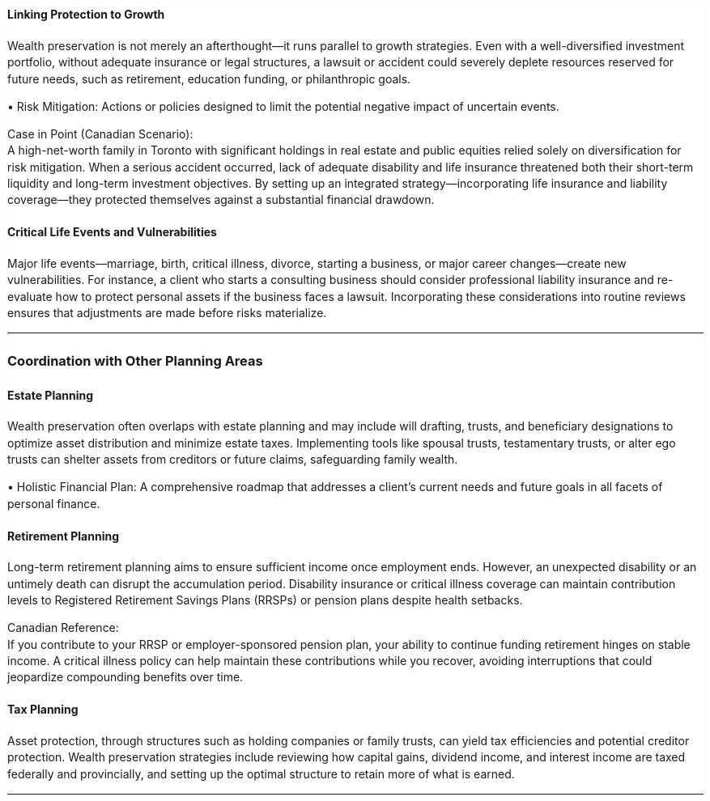 #### Linking Protection to Growth

Wealth preservation is not merely an afterthought—it runs parallel to growth strategies. Even with a well-diversified investment portfolio, without adequate insurance or legal structures, a lawsuit or accident could severely deplete resources reserved for future needs, such as retirement, education funding, or philanthropic goals.

• Risk Mitigation: Actions or policies designed to limit the potential negative impact of uncertain events.  

Case in Point (Canadian Scenario):  
A high-net-worth family in Toronto with significant holdings in real estate and public equities relied solely on diversification for risk mitigation. When a serious accident occurred, lack of adequate disability and life insurance threatened both their short-term liquidity and long-term investment objectives. By setting up an integrated strategy—incorporating life insurance and liability coverage—they protected themselves against a substantial financial drawdown.

#### Critical Life Events and Vulnerabilities

Major life events—marriage, birth, critical illness, divorce, starting a business, or major career changes—create new vulnerabilities. For instance, a client who starts a consulting business should consider professional liability insurance and re-evaluate how to protect personal assets if the business faces a lawsuit. Incorporating these considerations into routine reviews ensures that adjustments are made before risks materialize.

---

### Coordination with Other Planning Areas

#### Estate Planning

Wealth preservation often overlaps with estate planning and may include will drafting, trusts, and beneficiary designations to optimize asset distribution and minimize estate taxes. Implementing tools like spousal trusts, testamentary trusts, or alter ego trusts can shelter assets from creditors or future claims, safeguarding family wealth.  

• Holistic Financial Plan: A comprehensive roadmap that addresses a client’s current needs and future goals in all facets of personal finance.

#### Retirement Planning

Long-term retirement planning aims to ensure sufficient income once employment ends. However, an unexpected disability or an untimely death can disrupt the accumulation period. Disability insurance or critical illness coverage can maintain contribution levels to Registered Retirement Savings Plans (RRSPs) or pension plans despite health setbacks.  

Canadian Reference:  
If you contribute to your RRSP or employer-sponsored pension plan, your ability to continue funding retirement hinges on stable income. A critical illness policy can help maintain these contributions while you recover, avoiding interruptions that could jeopardize compounding benefits over time.

#### Tax Planning

Asset protection, through structures such as holding companies or family trusts, can yield tax efficiencies and potential creditor protection. Wealth preservation strategies include reviewing how capital gains, dividend income, and interest income are taxed federally and provincially, and setting up the optimal structure to retain more of what is earned.  

---